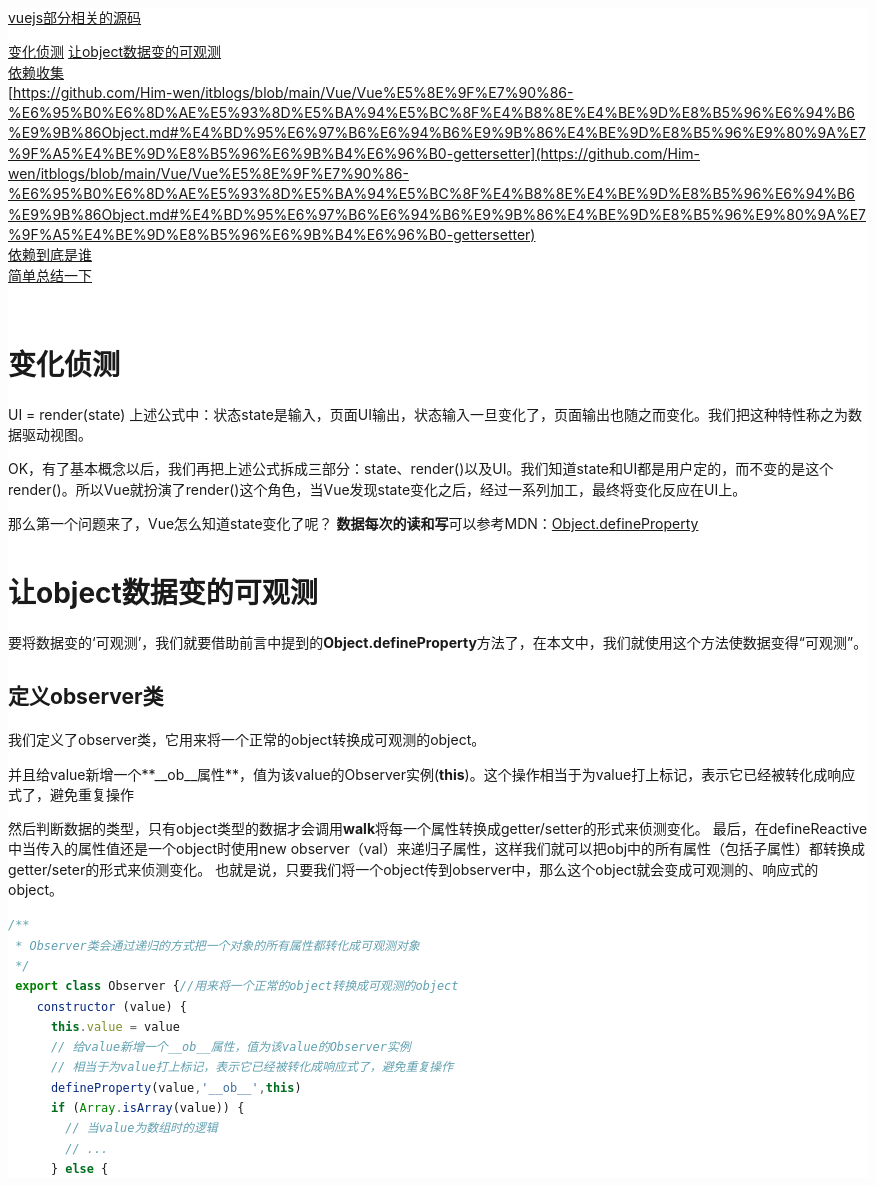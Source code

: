 [vuejs部分相关的源码](https://github.com/vuejs/vue/blob/dev/src/core/index.js)

[变化侦测](https://github.com/Him-wen/itblogs/blob/main/Vue/Vue%E5%8E%9F%E7%90%86-%E6%95%B0%E6%8D%AE%E5%93%8D%E5%BA%94%E5%BC%8F%E4%B8%8E%E4%BE%9D%E8%B5%96%E6%94%B6%E9%9B%86Object.md#%E8%AE%A9object%E6%95%B0%E6%8D%AE%E5%8F%98%E7%9A%84%E5%8F%AF%E8%A7%82%E6%B5%8B)
[让object数据变的可观测](https://github.com/Him-wen/itblogs/blob/main/Vue/Vue%E5%8E%9F%E7%90%86-%E6%95%B0%E6%8D%AE%E5%93%8D%E5%BA%94%E5%BC%8F%E4%B8%8E%E4%BE%9D%E8%B5%96%E6%94%B6%E9%9B%86Object.md#%E8%AE%A9object%E6%95%B0%E6%8D%AE%E5%8F%98%E7%9A%84%E5%8F%AF%E8%A7%82%E6%B5%8B)  
[依赖收集](https://github.com/Him-wen/itblogs/blob/main/Vue/Vue%E5%8E%9F%E7%90%86-%E6%95%B0%E6%8D%AE%E5%93%8D%E5%BA%94%E5%BC%8F%E4%B8%8E%E4%BE%9D%E8%B5%96%E6%94%B6%E9%9B%86Object.md#%E4%BE%9D%E8%B5%96%E6%94%B6%E9%9B%86)  
[https://github.com/Him-wen/itblogs/blob/main/Vue/Vue%E5%8E%9F%E7%90%86-%E6%95%B0%E6%8D%AE%E5%93%8D%E5%BA%94%E5%BC%8F%E4%B8%8E%E4%BE%9D%E8%B5%96%E6%94%B6%E9%9B%86Object.md#%E4%BD%95%E6%97%B6%E6%94%B6%E9%9B%86%E4%BE%9D%E8%B5%96%E9%80%9A%E7%9F%A5%E4%BE%9D%E8%B5%96%E6%9B%B4%E6%96%B0-gettersetter](https://github.com/Him-wen/itblogs/blob/main/Vue/Vue%E5%8E%9F%E7%90%86-%E6%95%B0%E6%8D%AE%E5%93%8D%E5%BA%94%E5%BC%8F%E4%B8%8E%E4%BE%9D%E8%B5%96%E6%94%B6%E9%9B%86Object.md#%E4%BD%95%E6%97%B6%E6%94%B6%E9%9B%86%E4%BE%9D%E8%B5%96%E9%80%9A%E7%9F%A5%E4%BE%9D%E8%B5%96%E6%9B%B4%E6%96%B0-gettersetter)  
[依赖到底是谁](https://github.com/Him-wen/itblogs/blob/main/Vue/Vue%E5%8E%9F%E7%90%86-%E6%95%B0%E6%8D%AE%E5%93%8D%E5%BA%94%E5%BC%8F%E4%B8%8E%E4%BE%9D%E8%B5%96%E6%94%B6%E9%9B%86Object.md#%E4%BE%9D%E8%B5%96%E5%88%B0%E5%BA%95%E6%98%AF%E8%B0%81a)  
[简单总结一下](https://github.com/Him-wen/itblogs/blob/main/Vue/Vue%E5%8E%9F%E7%90%86-%E6%95%B0%E6%8D%AE%E5%93%8D%E5%BA%94%E5%BC%8F%E4%B8%8E%E4%BE%9D%E8%B5%96%E6%94%B6%E9%9B%86Object.md#%E7%AE%80%E5%8D%95%E6%80%BB%E7%BB%93%E4%B8%80%E4%B8%8B)  
[]()  
[]()  


# 变化侦测  
UI = render(state)
上述公式中：状态state是输入，页面UI输出，状态输入一旦变化了，页面输出也随之而变化。我们把这种特性称之为数据驱动视图。

OK，有了基本概念以后，我们再把上述公式拆成三部分：state、render()以及UI。我们知道state和UI都是用户定的，而不变的是这个render()。所以Vue就扮演了render()这个角色，当Vue发现state变化之后，经过一系列加工，最终将变化反应在UI上。

那么第一个问题来了，Vue怎么知道state变化了呢？
**数据每次的读和写**可以参考MDN：[Object.defineProperty](https://developer.mozilla.org/zh-CN/docs/Web/JavaScript/Reference/Global_Objects/Object/defineProperty)

# 让object数据变的可观测
 
 要将数据变的‘可观测’，我们就要借助前言中提到的**Object.defineProperty**方法了，在本文中，我们就使用这个方法使数据变得“可观测”。

## 定义observer类
 我们定义了observer类，它用来将一个正常的object转换成可观测的object。

并且给value新增一个**__ob__属性**，值为该value的Observer实例(**this**)。这个操作相当于为value打上标记，表示它已经被转化成响应式了，避免重复操作

然后判断数据的类型，只有object类型的数据才会调用**walk**将每一个属性转换成getter/setter的形式来侦测变化。 最后，在defineReactive中当传入的属性值还是一个object时使用new observer（val）来递归子属性，这样我们就可以把obj中的所有属性（包括子属性）都转换成getter/seter的形式来侦测变化。 也就是说，只要我们将一个object传到observer中，那么这个object就会变成可观测的、响应式的object。
```javascript
/**
 * Observer类会通过递归的方式把一个对象的所有属性都转化成可观测对象
 */
 export class Observer {//用来将一个正常的object转换成可观测的object
    constructor (value) {
      this.value = value
      // 给value新增一个__ob__属性，值为该value的Observer实例
      // 相当于为value打上标记，表示它已经被转化成响应式了，避免重复操作
      defineProperty(value,'__ob__',this)
      if (Array.isArray(value)) {
        // 当value为数组时的逻辑
        // ...
      } else {
```